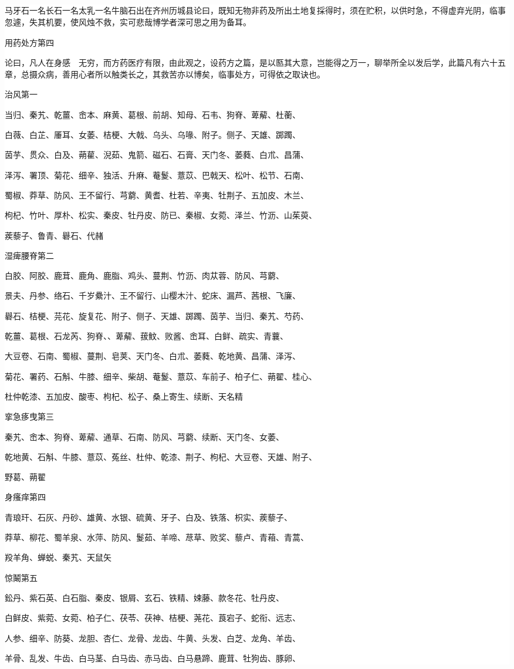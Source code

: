 马牙石一名长石一名太乳一名牛脑石出在齐州历城县论曰，既知无物非药及所出土地复採得时，须在贮积，以供时急，不得虚弃光阴，临事忽遽，失其机要，使风烛不救，实可悲哉博学者深可思之用为备耳。

用药处方第四

论曰，凡人在身感　无穷，而方药医疗有限，由此观之，设药方之篇，是以匦其大意，岂能得之万一，聊举所全以发后学，此篇凡有六十五章，总摄众病，善用心者所以触类长之，其救苦亦以博矣，临事处方，可得依之取诀也。

治风第一

当归、秦艽、乾薑、峹本、麻黄、葛根、前胡、知母、石韦、狗脊、萆薢、杜蘅、

白薇、白芷、厜耳、女萎、桔梗、大戟、乌头、乌喙、附子。侧子、天雄、踯躅、

茵芋、贯众、白及、蒴雚、淣茹、鬼箭、磁石、石膏、天门冬、萎蕤、白朮、昌蒲、

泽泻、署顶、菊花、细辛、独活、升麻、菴鬉、薏苡、巴戟天、松叶、松节、石南、

蜀椒、莽草、防风、王不留行、芎藭、黄耆、杜若、辛夷、牡荆子、五加皮、木兰、

枸杞、竹叶、厚朴、松实、秦皮、牡丹皮、防已、秦椒、女菀、泽兰、竹沥、山茱萸、

蒺藜子、鲁青、礜石、代赭

湿痺腰脊第二

白胶、阿胶、鹿茸、鹿角、鹿脂、鸡头、蔓荆、竹沥、肉苁蓉、防风、芎藭、

景夫、丹参、络石、千岁纍汁、王不留行、山樱木汁、蛇床、漏芦、茜根、飞廉、

礜石、桔梗、芫花、旋复花、附子、侧子、天雄、踯躅、茵芋、当归、秦艽、芍药、

乾薑、葛根、石龙芮、狗脊、、萆薢、菝魰、败酱、峹耳、白鲜、疏实、青蘘、

大豆卷、石南、蜀椒、蔓荆、皂荚、天门冬、白朮、萎蕤、乾地黄、昌蒲、泽泻、

菊花、署药、石斛、牛膝、细辛、柴胡、菴鬉、薏苡、车前子、柏子仁、蒴翟、桂心、

杜仲乾漆、五加皮、酸枣、枸杞、松子、桑上寄生、续断、天名精

挛急痑曳第三

秦艽、峹本、狗脊、萆薢、通草、石南、防风、芎藭、续断、天门冬、女萎、

乾地黄、石斛、牛膝、薏苡、菟丝、杜仲、乾漆、荆子、枸杞、大豆卷、天雄、附子、

野葛、蒴翟

身瘙痒第四

青琅玕、石灰、丹砂、雄黄、水银、硫黄、牙子、白及、铁落、枳实、蒺藜子、

莽草、柳花、蜀羊泉、水萍、防风、鬉茹、羊啼、荩草、败奖、藜卢、青葙、青蒿、

羖羊角、蝉蜕、秦艽、天鼠矢

惊鬫第五

鈆丹、紫石英、白石脂、秦皮、银屑、玄石、铁精、娕藤、款冬花、牡丹皮、

白鲜皮、紫菀、女菀、柏子仁、茯苓、茯神、桔梗、荛花、莨宕子、蛇衔、远志、

人参、细辛、防葵、龙胆、杏仁、龙骨、龙齿、牛黄、头发、白芝、龙角、羊齿、

羊骨、乱发、牛齿、白马茎、白马齿、赤马齿、白马悬蹄、鹿茸、牡狗齿、豚卵、
